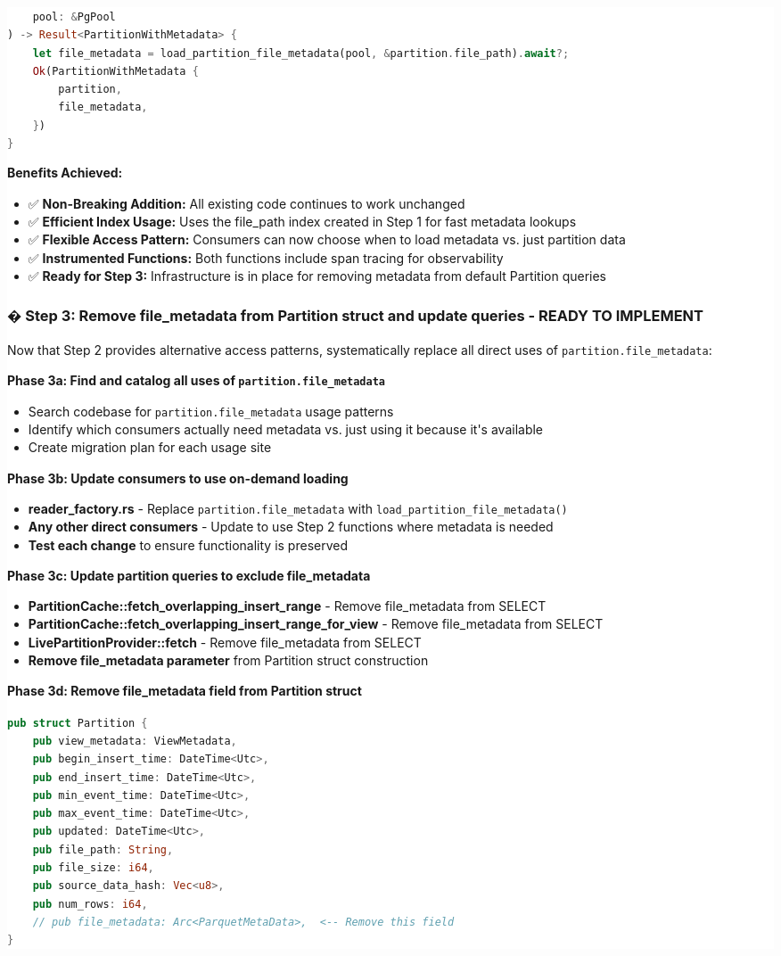 ```rust
    pool: &PgPool
) -> Result<PartitionWithMetadata> {
    let file_metadata = load_partition_file_metadata(pool, &partition.file_path).await?;
    Ok(PartitionWithMetadata {
        partition,
        file_metadata,
    })
}
```

**Benefits Achieved:**
- ✅ **Non-Breaking Addition:** All existing code continues to work unchanged
- ✅ **Efficient Index Usage:** Uses the file_path index created in Step 1 for fast metadata lookups
- ✅ **Flexible Access Pattern:** Consumers can now choose when to load metadata vs. just partition data
- ✅ **Instrumented Functions:** Both functions include span tracing for observability
- ✅ **Ready for Step 3:** Infrastructure is in place for removing metadata from default Partition queries

### � Step 3: Remove file_metadata from Partition struct and update queries - **READY TO IMPLEMENT**

Now that Step 2 provides alternative access patterns, systematically replace all direct uses of `partition.file_metadata`:

**Phase 3a: Find and catalog all uses of `partition.file_metadata`**
- Search codebase for `partition.file_metadata` usage patterns
- Identify which consumers actually need metadata vs. just using it because it's available
- Create migration plan for each usage site

**Phase 3b: Update consumers to use on-demand loading**
- **reader_factory.rs** - Replace `partition.file_metadata` with `load_partition_file_metadata()`
- **Any other direct consumers** - Update to use Step 2 functions where metadata is needed
- **Test each change** to ensure functionality is preserved

**Phase 3c: Update partition queries to exclude file_metadata**
- **PartitionCache::fetch_overlapping_insert_range** - Remove file_metadata from SELECT
- **PartitionCache::fetch_overlapping_insert_range_for_view** - Remove file_metadata from SELECT
- **LivePartitionProvider::fetch** - Remove file_metadata from SELECT
- **Remove file_metadata parameter** from Partition struct construction

**Phase 3d: Remove file_metadata field from Partition struct**
```rust
pub struct Partition {
    pub view_metadata: ViewMetadata,
    pub begin_insert_time: DateTime<Utc>,
    pub end_insert_time: DateTime<Utc>,
    pub min_event_time: DateTime<Utc>,
    pub max_event_time: DateTime<Utc>,
    pub updated: DateTime<Utc>,
    pub file_path: String,
    pub file_size: i64,
    pub source_data_hash: Vec<u8>,
    pub num_rows: i64,
    // pub file_metadata: Arc<ParquetMetaData>,  <-- Remove this field
}
```
